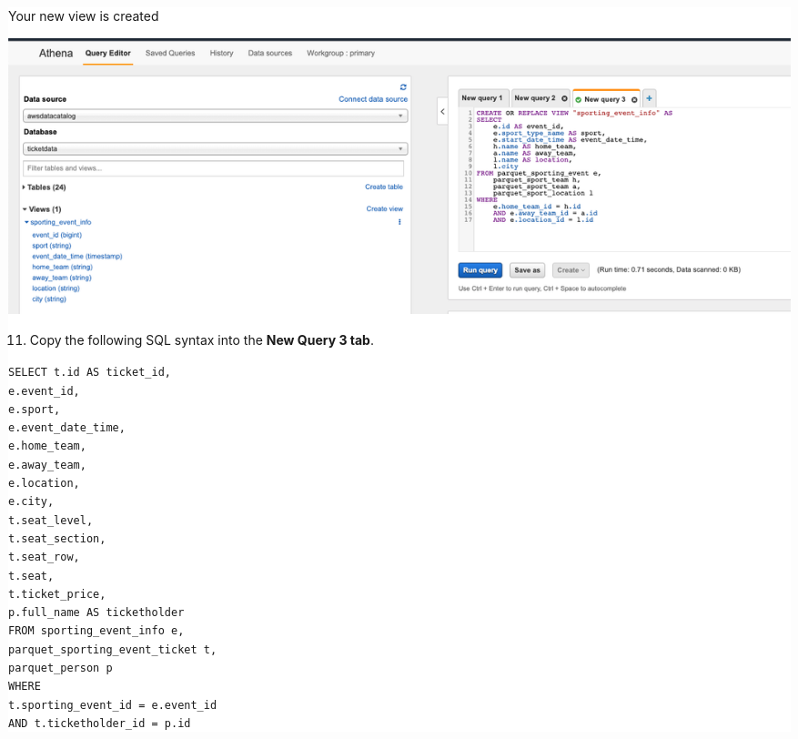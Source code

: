 Your new view is created

<img src="/static/800/810media/image15.png" />

11.  Copy the following SQL syntax into the **New Query 3 tab**.

```
SELECT t.id AS ticket_id,
e.event_id,
e.sport,
e.event_date_time,
e.home_team,
e.away_team,
e.location,
e.city,
t.seat_level,
t.seat_section,
t.seat_row,
t.seat,
t.ticket_price,
p.full_name AS ticketholder
FROM sporting_event_info e,
parquet_sporting_event_ticket t,
parquet_person p
WHERE
t.sporting_event_id = e.event_id
AND t.ticketholder_id = p.id
```
